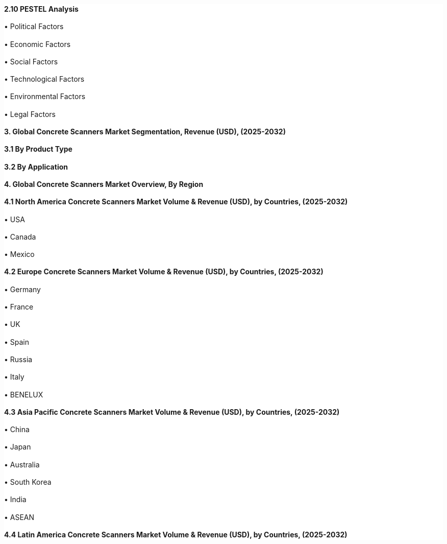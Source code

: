 <strong>2.10 PESTEL Analysis</strong>

• Political Factors

• Economic Factors

• Social Factors

• Technological Factors

• Environmental Factors

• Legal Factors

<strong>3. Global Concrete Scanners Market Segmentation, Revenue (USD), (2025-2032)</strong>

<strong>3.1 By Product Type</strong>

<strong>3.2 By Application</strong>

<strong>4. Global Concrete Scanners Market Overview, By Region</strong>

<strong>4.1 North America Concrete Scanners Market Volume &amp; Revenue (USD), by Countries, (2025-2032)</strong>

• USA

• Canada

• Mexico

<strong>4.2 Europe Concrete Scanners Market Volume &amp; Revenue (USD), by Countries, (2025-2032)</strong>

• Germany

• France

• UK

• Spain

• Russia

• Italy

• BENELUX

<strong>4.3 Asia Pacific Concrete Scanners Market Volume &amp; Revenue (USD), by Countries, (2025-2032)</strong>

• China

• Japan

• Australia

• South Korea

• India

• ASEAN

<strong>4.4 Latin America Concrete Scanners Market Volume &amp; Revenue (USD), by Countries, (2025-2032)</strong>
